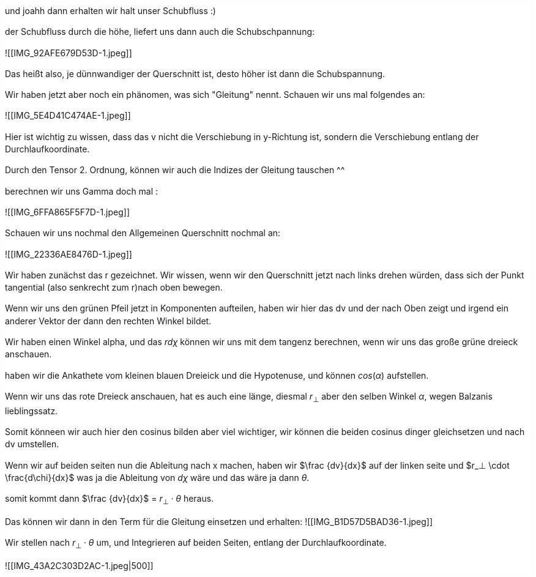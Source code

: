 und joahh dann erhalten wir halt unser Schubfluss :)

der Schubfluss durch die höhe, liefert uns dann auch die Schubschpannung:

![[IMG_92AFE679D53D-1.jpeg]]

Das heißt also, je dünnwandiger der Querschnitt ist, desto höher ist dann die Schubspannung.


Wir haben jetzt aber noch ein phänomen, was sich "Gleitung" nennt. Schauen wir uns mal folgendes an:

![[IMG_5E4D41C474AE-1.jpeg]]

Hier ist wichtig zu wissen, dass das v nicht die Verschiebung in y-Richtung ist, sondern die Verschiebung entlang der Durchlaufkoordinate.

Durch den Tensor 2. Ordnung, können wir auch die Indizes der Gleitung tauschen ^^

berechnen wir uns Gamma doch mal :

![[IMG_6FFA865F5F7D-1.jpeg]]

Schauen wir uns nochmal den Allgemeinen Querschnitt nochmal an:

![[IMG_22336AE8476D-1.jpeg]]

Wir haben zunächst das r gezeichnet. Wir wissen, wenn wir den Querschnitt jetzt nach links drehen würden, dass sich der Punkt tangential (also senkrecht zum r)nach oben bewegen.

Wenn wir uns den grünen Pfeil jetzt in Komponenten aufteilen, haben wir hier das dv und der nach Oben zeigt und irgend ein anderer Vektor der dann den rechten Winkel bildet. 

Wir haben einen Winkel alpha, und das $rd\chi$ können wir uns mit dem tangenz berechnen, wenn wir uns das große grüne dreieck anschauen.

haben wir die Ankathete vom kleinen blauen Dreieick und die Hypotenuse, und können $cos(\alpha)$ aufstellen.

Wenn wir uns das rote Dreieck anschauen, hat es auch eine länge, diesmal $r_⊥$ aber den selben Winkel $\alpha$, wegen Balzanis lieblingssatz.

Somit könneen wir auch hier den cosinus bilden aber viel wichtiger, wir können die beiden cosinus dinger gleichsetzen und nach dv umstellen.

Wenn wir auf beiden seiten nun die Ableitung nach x machen, haben wir $\frac {dv}{dx}$ auf der linken seite und $r_⊥ \cdot \frac{d\chi}{dx}$ was ja die Ableitung von $d\chi$ wäre und das wäre ja dann $\theta$.

somit kommt dann $\frac {dv}{dx}$ =  $r_⊥ \cdot \theta$ heraus.

Das können wir dann in den Term für die Gleitung einsetzen und erhalten:
![[IMG_B1D57D5BAD36-1.jpeg]]

Wir stellen nach $r_⊥ \cdot \theta$ um, und Integrieren auf beiden Seiten, entlang der Durchlaufkoordinate.

![[IMG_43A2C303D2AC-1.jpeg|500]]
